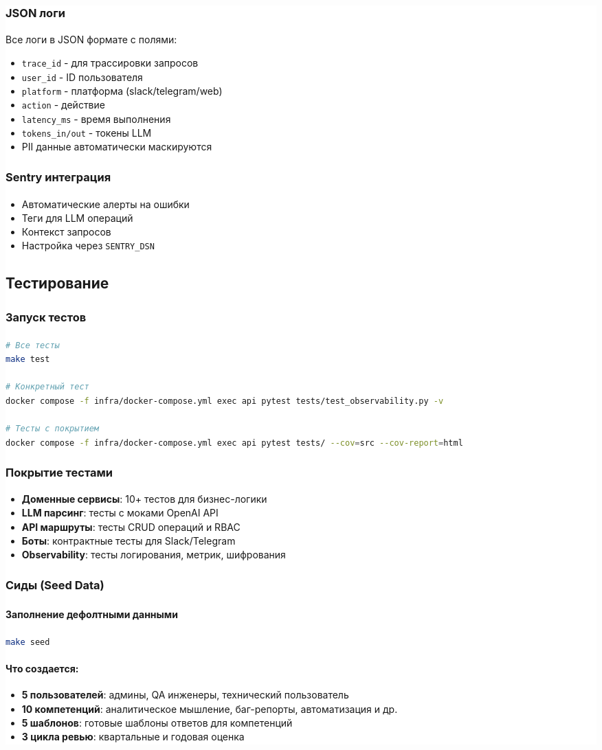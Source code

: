 ### JSON логи
Все логи в JSON формате с полями:
- `trace_id` - для трассировки запросов
- `user_id` - ID пользователя
- `platform` - платформа (slack/telegram/web)
- `action` - действие
- `latency_ms` - время выполнения
- `tokens_in/out` - токены LLM
- PII данные автоматически маскируются

### Sentry интеграция
- Автоматические алерты на ошибки
- Теги для LLM операций
- Контекст запросов
- Настройка через `SENTRY_DSN`

## Тестирование

### Запуск тестов
```bash
# Все тесты
make test

# Конкретный тест
docker compose -f infra/docker-compose.yml exec api pytest tests/test_observability.py -v

# Тесты с покрытием
docker compose -f infra/docker-compose.yml exec api pytest tests/ --cov=src --cov-report=html
```

### Покрытие тестами
- **Доменные сервисы**: 10+ тестов для бизнес-логики
- **LLM парсинг**: тесты с моками OpenAI API
- **API маршруты**: тесты CRUD операций и RBAC
- **Боты**: контрактные тесты для Slack/Telegram
- **Observability**: тесты логирования, метрик, шифрования

### Сиды (Seed Data)

#### Заполнение дефолтными данными
```bash
make seed
```

#### Что создается:
- **5 пользователей**: админы, QA инженеры, технический пользователь
- **10 компетенций**: аналитическое мышление, баг-репорты, автоматизация и др.
- **5 шаблонов**: готовые шаблоны ответов для компетенций
- **3 цикла ревью**: квартальные и годовая оценка
